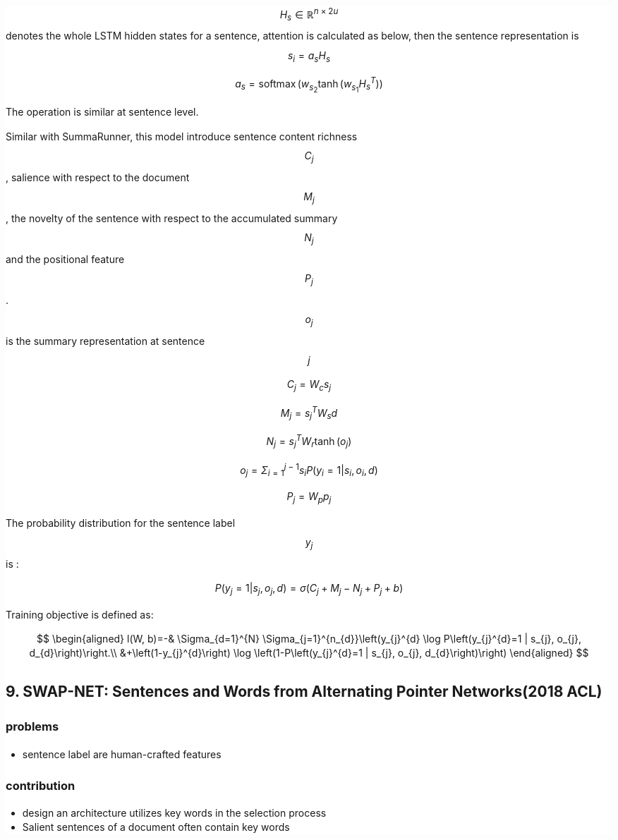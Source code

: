$$H_{s} \in \mathbb{R}^{n \times 2 u}$$ denotes the whole LSTM hidden states for a sentence, attention is calculated as below, then the sentence representation is $$s_{i}=a_{s}H_{s}$$

$$
a_{s}=\operatorname{softmax}\left(w_{s_{2}} \tanh \left(w_{s_{1}} H_{s}^{T}\right)\right)
$$

The operation is similar at sentence level.

Similar with SummaRunner, this model introduce sentence content richness $$C_j$$, salience with respect to the document $$M_j$$, the novelty of the sentence with respect to the accumulated summary $$N_j$$ and the positional feature $$P_j$$. $$o_j$$ is the summary representation at sentence $$j$$

$$
C_{j}=W_{c} s_{j}
$$

$$
M_{j}=s_{j}^{T} W_{s} d
$$

$$
N_{j}=s_{j}^{T} W_{r} \tanh \left(o_{j}\right)
$$

$$
o_{j}=\Sigma_{i=1}^{j-1} s_{i} P\left(y_{i}=1 | s_{i}, o_{i}, d\right)
$$

$$
P_{j}=W_{p} p_{j}
$$

The probability distribution for the sentence label $$y_j$$ is :

$$
P\left(y_{j}=1 | s_{j}, o_{j}, d\right)=\sigma\left(C_{j}+M_{j}-N_{j}+P_{j}+b\right)
$$

Training objective is defined as:

$$
\begin{aligned} l(W, b)=-& \Sigma_{d=1}^{N} \Sigma_{j=1}^{n_{d}}\left(y_{j}^{d} \log P\left(y_{j}^{d}=1 | s_{j}, o_{j}, d_{d}\right)\right.\\ &+\left(1-y_{j}^{d}\right) \log \left(1-P\left(y_{j}^{d}=1 | s_{j}, o_{j}, d_{d}\right)\right) \end{aligned}
$$





## 9. SWAP-NET: Sentences and Words from Alternating Pointer Networks(2018 ACL)
### problems
- sentence label are human-crafted features

### contribution
- design an architecture utilizes key words in the selection process
- Salient sentences of a document often contain key words
